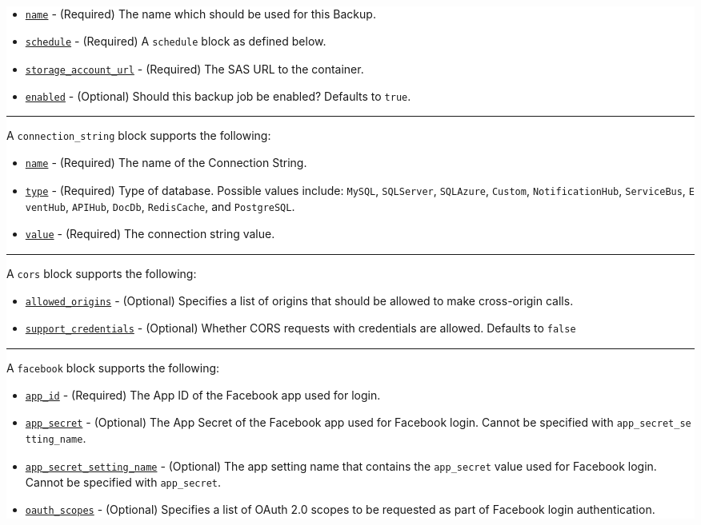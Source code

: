 -   [`name`](https://registry.terraform.io/providers/hashicorp/azurerm/latest/docs/resources/linux_web_app#name-12) - (Required) The name which should be used for this Backup.
    
-   [`schedule`](https://registry.terraform.io/providers/hashicorp/azurerm/latest/docs/resources/linux_web_app#schedule-2) - (Required) A `schedule` block as defined below.
    
-   [`storage_account_url`](https://registry.terraform.io/providers/hashicorp/azurerm/latest/docs/resources/linux_web_app#storage_account_url-2) - (Required) The SAS URL to the container.
    
-   [`enabled`](https://registry.terraform.io/providers/hashicorp/azurerm/latest/docs/resources/linux_web_app#enabled-6) - (Optional) Should this backup job be enabled? Defaults to `true`.
    

___

A `connection_string` block supports the following:

-   [`name`](https://registry.terraform.io/providers/hashicorp/azurerm/latest/docs/resources/linux_web_app#name-13) - (Required) The name of the Connection String.
    
-   [`type`](https://registry.terraform.io/providers/hashicorp/azurerm/latest/docs/resources/linux_web_app#type-4) - (Required) Type of database. Possible values include: `MySQL`, `SQLServer`, `SQLAzure`, `Custom`, `NotificationHub`, `ServiceBus`, `EventHub`, `APIHub`, `DocDb`, `RedisCache`, and `PostgreSQL`.
    
-   [`value`](https://registry.terraform.io/providers/hashicorp/azurerm/latest/docs/resources/linux_web_app#value-2) - (Required) The connection string value.
    

___

A `cors` block supports the following:

-   [`allowed_origins`](https://registry.terraform.io/providers/hashicorp/azurerm/latest/docs/resources/linux_web_app#allowed_origins-2) - (Optional) Specifies a list of origins that should be allowed to make cross-origin calls.
    
-   [`support_credentials`](https://registry.terraform.io/providers/hashicorp/azurerm/latest/docs/resources/linux_web_app#support_credentials-2) - (Optional) Whether CORS requests with credentials are allowed. Defaults to `false`
    

___

A `facebook` block supports the following:

-   [`app_id`](https://registry.terraform.io/providers/hashicorp/azurerm/latest/docs/resources/linux_web_app#app_id-4) - (Required) The App ID of the Facebook app used for login.
    
-   [`app_secret`](https://registry.terraform.io/providers/hashicorp/azurerm/latest/docs/resources/linux_web_app#app_secret-2) - (Optional) The App Secret of the Facebook app used for Facebook login. Cannot be specified with `app_secret_setting_name`.
    
-   [`app_secret_setting_name`](https://registry.terraform.io/providers/hashicorp/azurerm/latest/docs/resources/linux_web_app#app_secret_setting_name-4) - (Optional) The app setting name that contains the `app_secret` value used for Facebook login. Cannot be specified with `app_secret`.
    
-   [`oauth_scopes`](https://registry.terraform.io/providers/hashicorp/azurerm/latest/docs/resources/linux_web_app#oauth_scopes-5) - (Optional) Specifies a list of OAuth 2.0 scopes to be requested as part of Facebook login authentication.
    